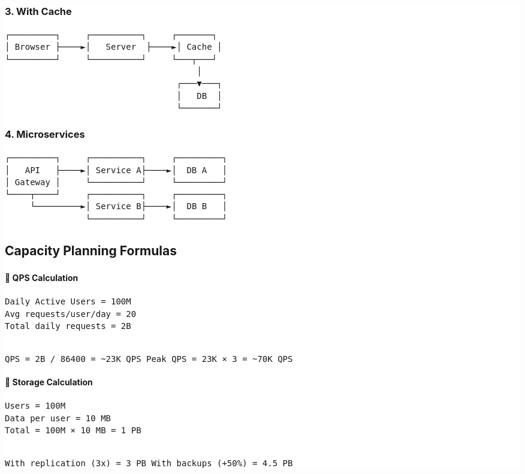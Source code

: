 <div class="pattern-visual">
<h3>3. With Cache</h3>
<pre>
┌─────────┐     ┌──────────┐     ┌───────┐
│ Browser ├────►│   Server  ├────►│ Cache │
└─────────┘     └──────────┘     └───┬───┘
                                      │
                                  ┌───▼───┐
                                  │   DB  │
                                  └───────┘
</pre>
</div>

<div class="pattern-visual">
<h3>4. Microservices</h3>
<pre>
┌─────────┐     ┌──────────┐     ┌─────────┐
│   API   ├────►│ Service A├────►│  DB A   │
│ Gateway │     └──────────┘     └─────────┘
└────┬────┘     ┌──────────┐     ┌─────────┐
     └─────────►│ Service B├────►│  DB B   │
                └──────────┘     └─────────┘
</pre>
</div>
</div>

## Capacity Planning Formulas

<div class="formula-cards">
<div class="formula-card">
<h4>🔢 QPS Calculation</h4>
<pre>
Daily Active Users = 100M
Avg requests/user/day = 20
Total daily requests = 2B

QPS = 2B / 86400 = ~23K QPS
Peak QPS = 23K × 3 = ~70K QPS
</pre>
</div>

<div class="formula-card">
<h4>💾 Storage Calculation</h4>
<pre>
Users = 100M
Data per user = 10 MB
Total = 100M × 10 MB = 1 PB

With replication (3x) = 3 PB
With backups (+50%) = 4.5 PB
</pre>
</div>
